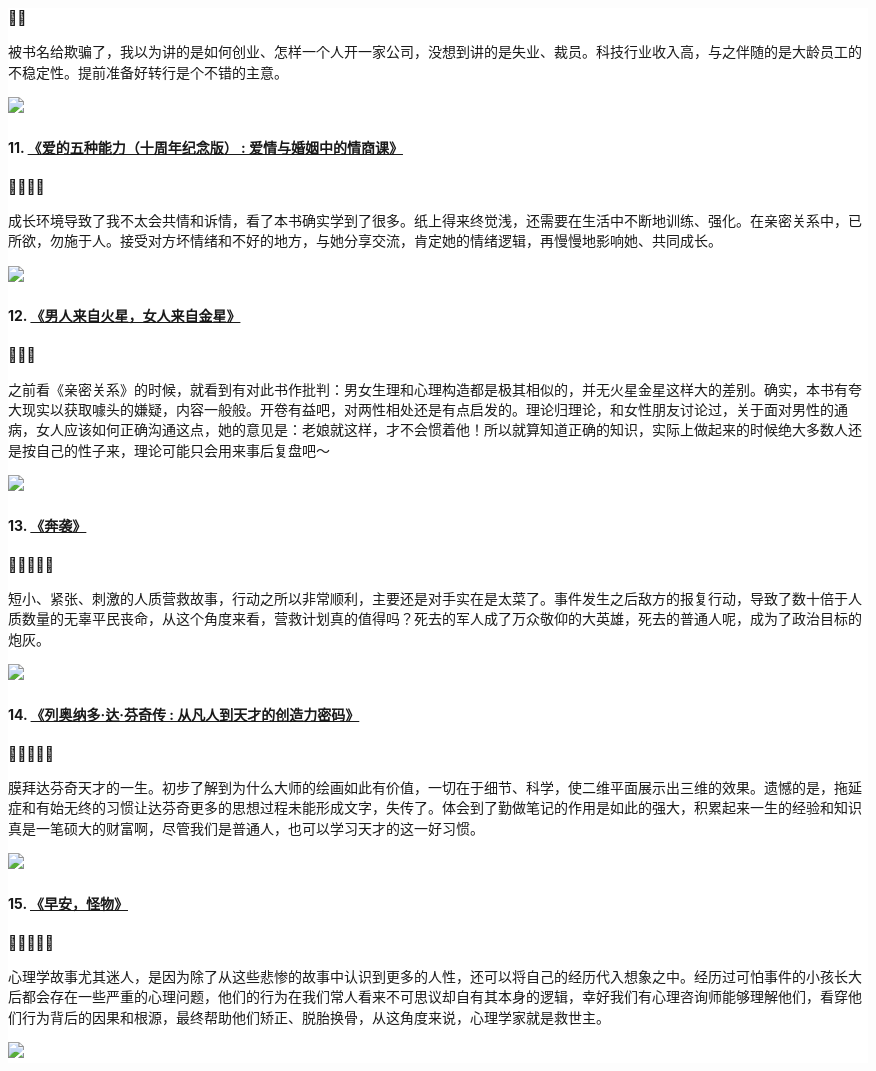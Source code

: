 🌟🌟

被书名给欺骗了，我以为讲的是如何创业、怎样一个人开一家公司，没想到讲的是失业、裁员。科技行业收入高，与之伴随的是大龄员工的不稳定性。提前准备好转行是个不错的主意。

![](https://kyle.ai/blog/wp-content/uploads/2024/12/8.jpg)

#### 11\. [《爱的五种能力（十周年纪念版） : 爱情与婚姻中的情商课》](https://book.douban.com/subject/26241603/)

🌟🌟🌟🌟

成长环境导致了我不太会共情和诉情，看了本书确实学到了很多。纸上得来终觉浅，还需要在生活中不断地训练、强化。在亲密关系中，已所欲，勿施于人。接受对方坏情绪和不好的地方，与她分享交流，肯定她的情绪逻辑，再慢慢地影响她、共同成长。

![](https://kyle.ai/blog/wp-content/uploads/2024/12/9.jpg)

#### 12\. [《男人来自火星，女人来自金星》](https://book.douban.com/subject/26769591/)

🌟🌟🌟

之前看《亲密关系》的时候，就看到有对此书作批判：男女生理和心理构造都是极其相似的，并无火星金星这样大的差别。确实，本书有夸大现实以获取噱头的嫌疑，内容一般般。开卷有益吧，对两性相处还是有点启发的。理论归理论，和女性朋友讨论过，关于面对男性的通病，女人应该如何正确沟通这点，她的意见是：老娘就这样，才不会惯着他！所以就算知道正确的知识，实际上做起来的时候绝大多数人还是按自己的性子来，理论可能只会用来事后复盘吧～

![](https://kyle.ai/blog/wp-content/uploads/2024/12/10.jpg)

#### 13\. [《奔袭》](https://book.douban.com/subject/36580720/)

🌟🌟🌟🌟🌟

短小、紧张、刺激的人质营救故事，行动之所以非常顺利，主要还是对手实在是太菜了。事件发生之后敌方的报复行动，导致了数十倍于人质数量的无辜平民丧命，从这个角度来看，营救计划真的值得吗？死去的军人成了万众敬仰的大英雄，死去的普通人呢，成为了政治目标的炮灰。

![](https://kyle.ai/blog/wp-content/uploads/2024/12/11.jpg)

#### 14\. [《列奥纳多·达·芬奇传 : 从凡人到天才的创造力密码》](https://book.douban.com/subject/30236304/)

🌟🌟🌟🌟🌟

膜拜达芬奇天才的一生。初步了解到为什么大师的绘画如此有价值，一切在于细节、科学，使二维平面展示出三维的效果。遗憾的是，拖延症和有始无终的习惯让达芬奇更多的思想过程未能形成文字，失传了。体会到了勤做笔记的作用是如此的强大，积累起来一生的经验和知识真是一笔硕大的财富啊，尽管我们是普通人，也可以学习天才的这一好习惯。

![](https://kyle.ai/blog/wp-content/uploads/2024/12/12.jpg)

#### 15\. [《早安，怪物》](https://book.douban.com/subject/36700758/)

🌟🌟🌟🌟🌟

心理学故事尤其迷人，是因为除了从这些悲惨的故事中认识到更多的人性，还可以将自己的经历代入想象之中。经历过可怕事件的小孩长大后都会存在一些严重的心理问题，他们的行为在我们常人看来不可思议却自有其本身的逻辑，幸好我们有心理咨询师能够理解他们，看穿他们行为背后的因果和根源，最终帮助他们矫正、脱胎换骨，从这角度来说，心理学家就是救世主。

![](https://kyle.ai/blog/wp-content/uploads/2024/12/13.jpg)
